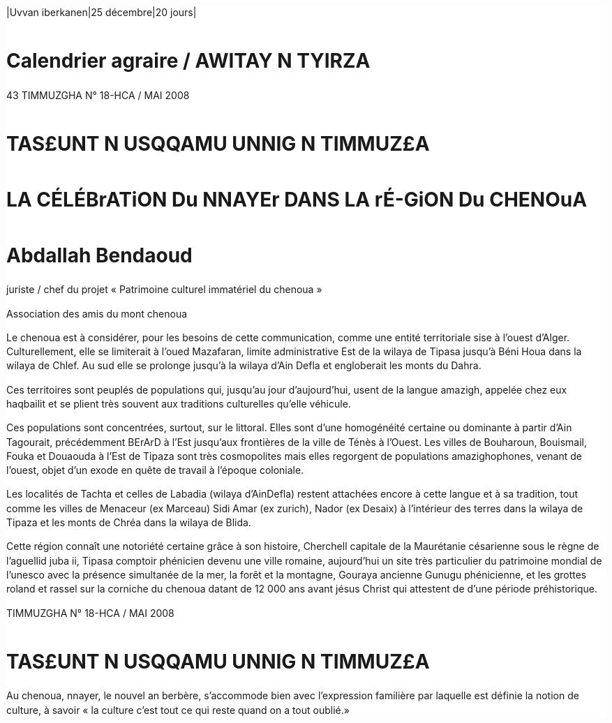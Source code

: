 |Uvvan iberkanen|25 décembre|20 jours|

# Calendrier agraire / AWITAY N TYIRZA

43 TIMMUZGHA N° 18-HCA / MAI 2008
# TAS£UNT N USQQAMU UNNIG N TIMMUZ£A

# LA CÉLÉBrATiON Du NNAYEr DANS LA rÉ-GiON Du CHENOuA

# Abdallah Bendaoud

juriste / chef du projet « Patrimoine culturel immatériel du chenoua »

Association des amis du mont chenoua

Le chenoua est à considérer, pour les besoins de cette communication, comme une entité territoriale sise à l’ouest d’Alger. Culturellement, elle se limiterait à l’oued Mazafaran, limite administrative Est de la wilaya de Tipasa jusqu’à Béni Houa dans la wilaya de Chlef. Au sud elle se prolonge jusqu’à la wilaya d’Ain Defla et engloberait les monts du Dahra.

Ces territoires sont peuplés de populations qui, jusqu’au jour d’aujourd’hui, usent de la langue amazigh, appelée chez eux haqbailit et se plient très souvent aux traditions culturelles qu’elle véhicule.

Ces populations sont concentrées, surtout, sur le littoral. Elles sont d’une homogénéité certaine ou dominante à partir d’Ain Tagourait, précédemment BErArD à l’Est jusqu’aux frontières de la ville de Ténès à l’Ouest. Les villes de Bouharoun, Bouismail, Fouka et Douaouda à l’Est de Tipaza sont très cosmopolites mais elles regorgent de populations amazighophones, venant de l’ouest, objet d’un exode en quête de travail à l’époque coloniale.

Les localités de Tachta et celles de Labadia (wilaya d’AinDefla) restent attachées encore à cette langue et à sa tradition, tout comme les villes de Menaceur (ex Marceau) Sidi Amar (ex zurich), Nador (ex Desaix) à l’intérieur des terres dans la wilaya de Tipaza et les monts de Chréa dans la wilaya de Blida.

Cette région connaît une notoriété certaine grâce à son histoire, Cherchell capitale de la Maurétanie césarienne sous le règne de l’aguellid juba ii, Tipasa comptoir phénicien devenu une ville romaine, aujourd’hui un site très particulier du patrimoine mondial de l’unesco avec la présence simultanée de la mer, la forêt et la montagne, Gouraya ancienne Gunugu phénicienne, et les grottes roland et rassel sur la corniche du chenoua datant de 12 000 ans avant jésus Christ qui attestent de d’une période préhistorique.

TIMMUZGHA N° 18-HCA / MAI 2008
# TAS£UNT N USQQAMU UNNIG N TIMMUZ£A

Au chenoua, nnayer, le nouvel an berbère, s’accommode bien avec l’expression familière par laquelle est définie la notion de culture, à savoir « la culture c’est tout ce qui reste quand on a tout oublié.»
